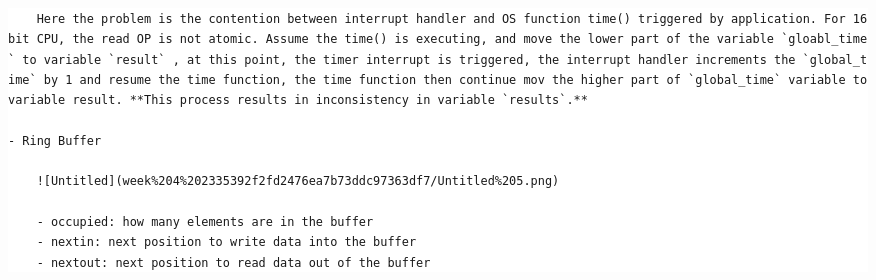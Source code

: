         Here the problem is the contention between interrupt handler and OS function time() triggered by application. For 16 bit CPU, the read OP is not atomic. Assume the time() is executing, and move the lower part of the variable `gloabl_time` to variable `result` , at this point, the timer interrupt is triggered, the interrupt handler increments the `global_time` by 1 and resume the time function, the time function then continue mov the higher part of `global_time` variable to variable result. **This process results in inconsistency in variable `results`.**
        
    - Ring Buffer
        
        ![Untitled](week%204%202335392f2fd2476ea7b73ddc97363df7/Untitled%205.png)
        
        - occupied: how many elements are in the buffer
        - nextin: next position to write data into the buffer
        - nextout: next position to read data out of the buffer
        